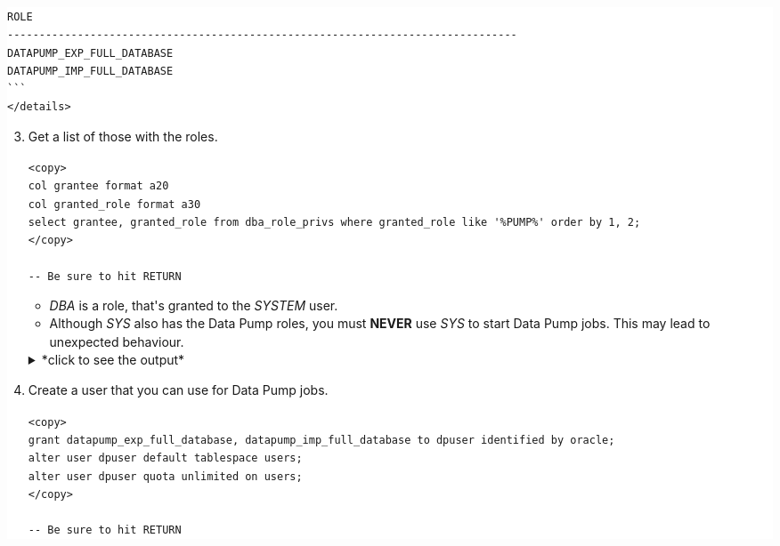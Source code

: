     ROLE
    --------------------------------------------------------------------------------
    DATAPUMP_EXP_FULL_DATABASE
    DATAPUMP_IMP_FULL_DATABASE
    ```
    </details> 

3. Get a list of those with the roles.

    ```
    <copy>
    col grantee format a20
    col granted_role format a30
    select grantee, granted_role from dba_role_privs where granted_role like '%PUMP%' order by 1, 2;
    </copy>

    -- Be sure to hit RETURN
    ```

    * *DBA* is a role, that's granted to the *SYSTEM* user.
    * Although *SYS* also has the Data Pump roles, you must **NEVER** use *SYS* to start Data Pump jobs. This may lead to unexpected behaviour.

    <details>
    <summary>*click to see the output*</summary>
    ``` text
    SQL> col grantee format a20
    SQL> col granted_role format a30
    SQL> select grantee, granted_role from dba_role_privs where granted_role like '%PUMP%' order by 1, 2;
    
    GRANTEE              GRANTED_ROLE
    -------------------- ------------------------------
    DBA                  DATAPUMP_EXP_FULL_DATABASE
    DBA                  DATAPUMP_IMP_FULL_DATABASE
    GSMADMIN_INTERNAL    DATAPUMP_EXP_FULL_DATABASE
    GSMADMIN_INTERNAL    DATAPUMP_IMP_FULL_DATABASE
    GSMUSER_ROLE         DATAPUMP_EXP_FULL_DATABASE
    SYS                  DATAPUMP_EXP_FULL_DATABASE
    SYS                  DATAPUMP_IMP_FULL_DATABASE
    
    7 rows selected.    
    ```
    </details> 
    
4. Create a user that you can use for Data Pump jobs.

    ```
    <copy>
    grant datapump_exp_full_database, datapump_imp_full_database to dpuser identified by oracle;
    alter user dpuser default tablespace users;
    alter user dpuser quota unlimited on users;
    </copy>

    -- Be sure to hit RETURN
    ```
